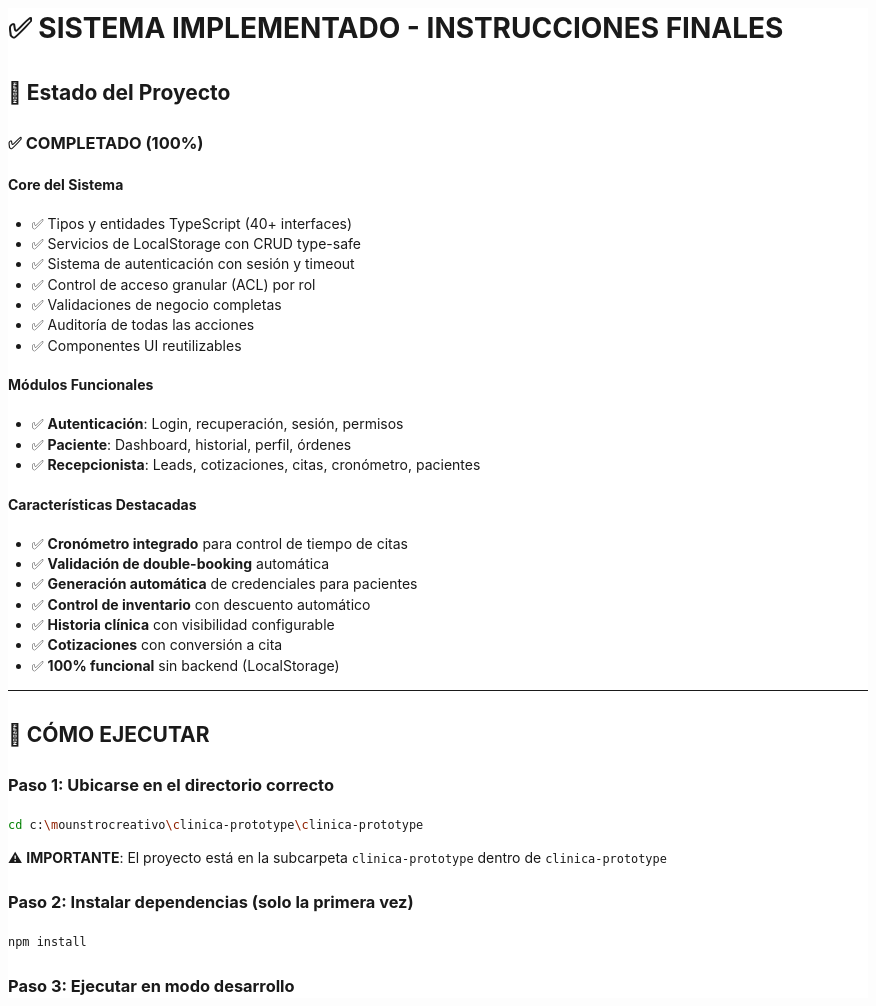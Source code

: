 # ✅ SISTEMA IMPLEMENTADO - INSTRUCCIONES FINALES

## 🎉 Estado del Proyecto

### ✅ **COMPLETADO (100%)**

#### **Core del Sistema**
- ✅ Tipos y entidades TypeScript (40+ interfaces)
- ✅ Servicios de LocalStorage con CRUD type-safe
- ✅ Sistema de autenticación con sesión y timeout
- ✅ Control de acceso granular (ACL) por rol
- ✅ Validaciones de negocio completas
- ✅ Auditoría de todas las acciones
- ✅ Componentes UI reutilizables

#### **Módulos Funcionales**
- ✅ **Autenticación**: Login, recuperación, sesión, permisos
- ✅ **Paciente**: Dashboard, historial, perfil, órdenes
- ✅ **Recepcionista**: Leads, cotizaciones, citas, cronómetro, pacientes

#### **Características Destacadas**
- ✅ **Cronómetro integrado** para control de tiempo de citas
- ✅ **Validación de double-booking** automática
- ✅ **Generación automática** de credenciales para pacientes
- ✅ **Control de inventario** con descuento automático
- ✅ **Historia clínica** con visibilidad configurable
- ✅ **Cotizaciones** con conversión a cita
- ✅ **100% funcional** sin backend (LocalStorage)

---

## 🚀 CÓMO EJECUTAR

### **Paso 1: Ubicarse en el directorio correcto**

```bash
cd c:\mounstrocreativo\clinica-prototype\clinica-prototype
```

⚠️ **IMPORTANTE**: El proyecto está en la subcarpeta `clinica-prototype` dentro de `clinica-prototype`

### **Paso 2: Instalar dependencias (solo la primera vez)**

```bash
npm install
```

### **Paso 3: Ejecutar en modo desarrollo**
